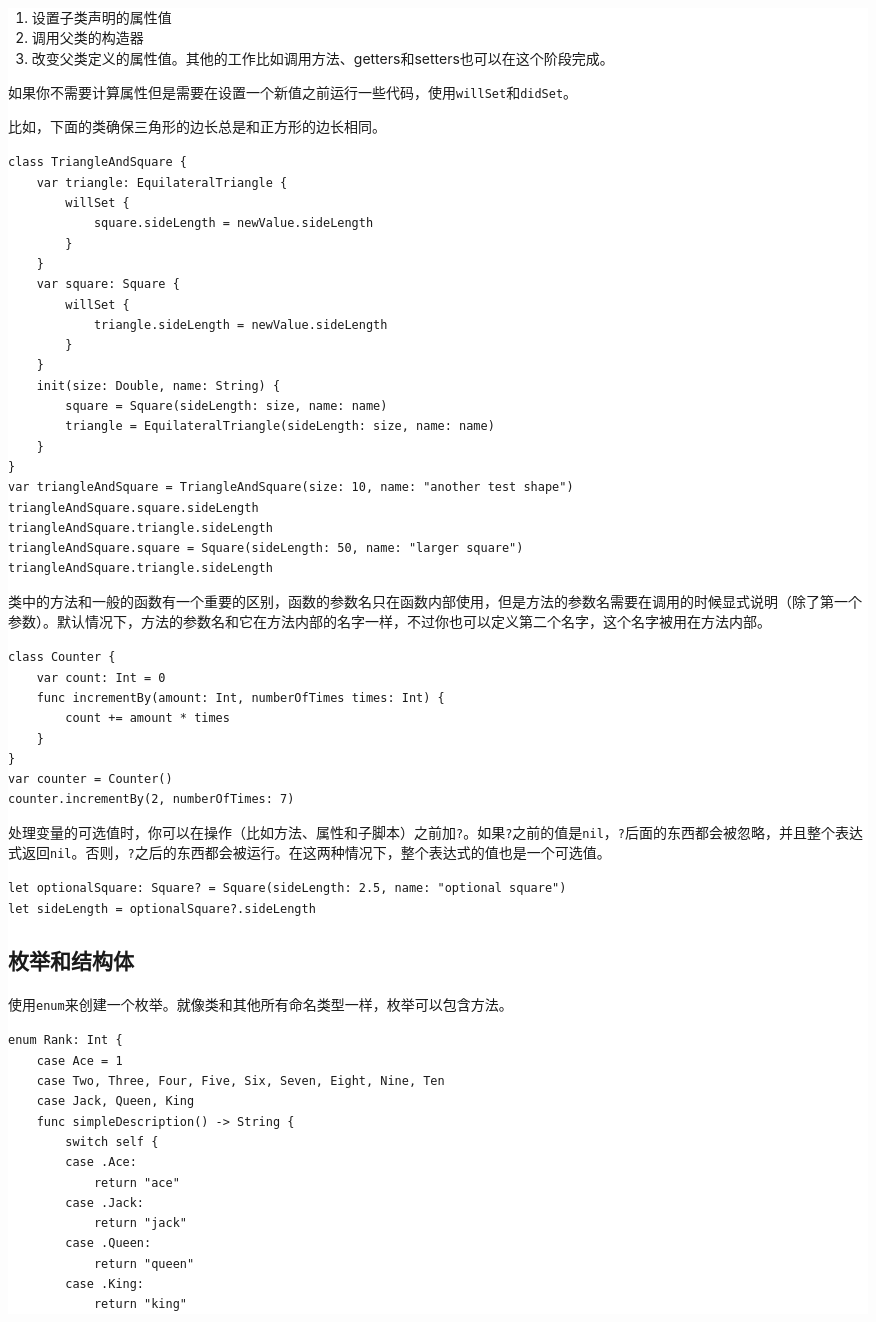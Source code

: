 1. 设置子类声明的属性值
2. 调用父类的构造器
3. 改变父类定义的属性值。其他的工作比如调用方法、getters和setters也可以在这个阶段完成。

如果你不需要计算属性但是需要在设置一个新值之前运行一些代码，使用`willSet`和`didSet`。

比如，下面的类确保三角形的边长总是和正方形的边长相同。

    class TriangleAndSquare {
        var triangle: EquilateralTriangle {
            willSet {
                square.sideLength = newValue.sideLength
            }
        }
        var square: Square {
            willSet {
                triangle.sideLength = newValue.sideLength
            }
        }
        init(size: Double, name: String) {
            square = Square(sideLength: size, name: name)
            triangle = EquilateralTriangle(sideLength: size, name: name)
        }
    }
    var triangleAndSquare = TriangleAndSquare(size: 10, name: "another test shape")
    triangleAndSquare.square.sideLength
    triangleAndSquare.triangle.sideLength
    triangleAndSquare.square = Square(sideLength: 50, name: "larger square")
    triangleAndSquare.triangle.sideLength

类中的方法和一般的函数有一个重要的区别，函数的参数名只在函数内部使用，但是方法的参数名需要在调用的时候显式说明（除了第一个参数）。默认情况下，方法的参数名和它在方法内部的名字一样，不过你也可以定义第二个名字，这个名字被用在方法内部。

    class Counter {
        var count: Int = 0
        func incrementBy(amount: Int, numberOfTimes times: Int) {
            count += amount * times
        }
    }
    var counter = Counter()
    counter.incrementBy(2, numberOfTimes: 7)

处理变量的可选值时，你可以在操作（比如方法、属性和子脚本）之前加`?`。如果`?`之前的值是`nil`，`?`后面的东西都会被忽略，并且整个表达式返回`nil`。否则，`?`之后的东西都会被运行。在这两种情况下，整个表达式的值也是一个可选值。

    let optionalSquare: Square? = Square(sideLength: 2.5, name: "optional square")
    let sideLength = optionalSquare?.sideLength


## 枚举和结构体

使用`enum`来创建一个枚举。就像类和其他所有命名类型一样，枚举可以包含方法。

    enum Rank: Int {
        case Ace = 1
        case Two, Three, Four, Five, Six, Seven, Eight, Nine, Ten
        case Jack, Queen, King
        func simpleDescription() -> String {
            switch self {
            case .Ace:
                return "ace"
            case .Jack:
                return "jack"
            case .Queen:
                return "queen"
            case .King:
                return "king"